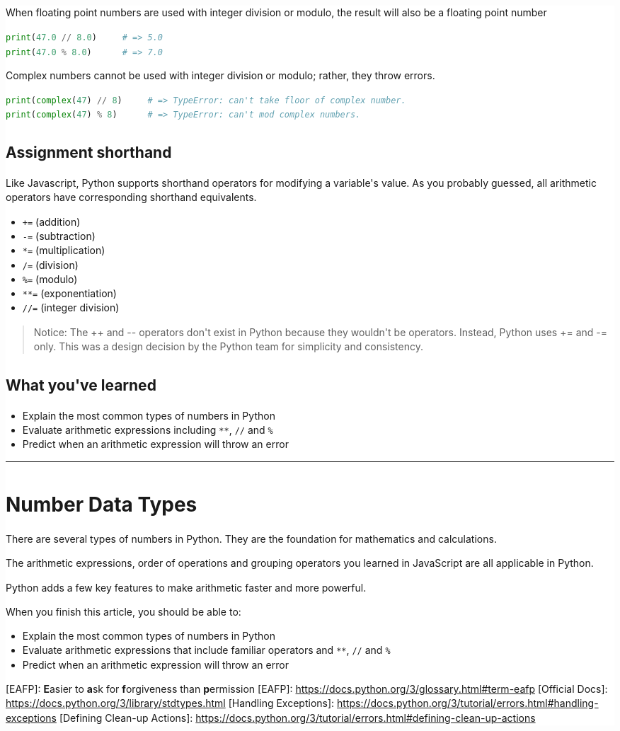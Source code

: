 When floating point numbers are used with integer division or modulo, the
result will also be a floating point number

```python
print(47.0 // 8.0)     # => 5.0
print(47.0 % 8.0)      # => 7.0
```

Complex numbers cannot be used with integer division or modulo; rather, they
throw errors.

```python
print(complex(47) // 8)     # => TypeError: can't take floor of complex number.
print(complex(47) % 8)      # => TypeError: can't mod complex numbers.
```

## Assignment shorthand

Like Javascript, Python supports shorthand operators for modifying a variable's
value. As you probably guessed, all arithmetic operators have corresponding
shorthand equivalents.

- `+=` (addition)
- `-=` (subtraction)
- `*=` (multiplication)
- `/=` (division)
- `%=` (modulo)
- `**=` (exponentiation)
- `//=` (integer division)

> Notice: The ++ and -- operators don't exist in Python because they wouldn't
> be operators. Instead, Python uses += and -= only. This was a design decision
> by the Python team for simplicity and consistency.

## What you've learned

- Explain the most common types of numbers in Python
- Evaluate arithmetic expressions including `**`, `//` and `%`
- Predict when an arithmetic expression will throw an error


[official documentation]: https://docs.python.org/3/library/stdtypes.html#numeric-types-int-float-complex
[googol and googolplex]: https://whatis.techtarget.com/definition/googol-and-googolplex

________________________________________________________________________________
# Number Data Types

There are several types of numbers in Python. They are the foundation for
mathematics and calculations.

The arithmetic expressions, order of operations and grouping operators you
learned in JavaScript are all applicable in Python.

Python adds a few key features to make arithmetic faster and more powerful.

When you finish this article, you should be able to:

- Explain the most common types of numbers in Python
- Evaluate arithmetic expressions that include familiar operators and `**`, `//`
  and `%`
- Predict when an arithmetic expression will throw an error


[1]: https://www.python.org/dev/peps/pep-0008/
[Octothorpe]: https://time.com/2870942/hashtag-oed-oxford-english-dictionary/
[Commenting Python Code]: https://www.digitalocean.com/community/tutorials/how-to-write-comments-in-python-3
[4]: https://www.python.org/dev/peps/
[EAFP]: **E**asier to **a**sk for **f**orgiveness than **p**ermission
[EAFP]: https://docs.python.org/3/glossary.html#term-eafp
[Official Docs]: https://docs.python.org/3/library/stdtypes.html
[Handling Exceptions]: https://docs.python.org/3/tutorial/errors.html#handling-exceptions
[Defining Clean-up Actions]: https://docs.python.org/3/tutorial/errors.html#defining-clean-up-actions